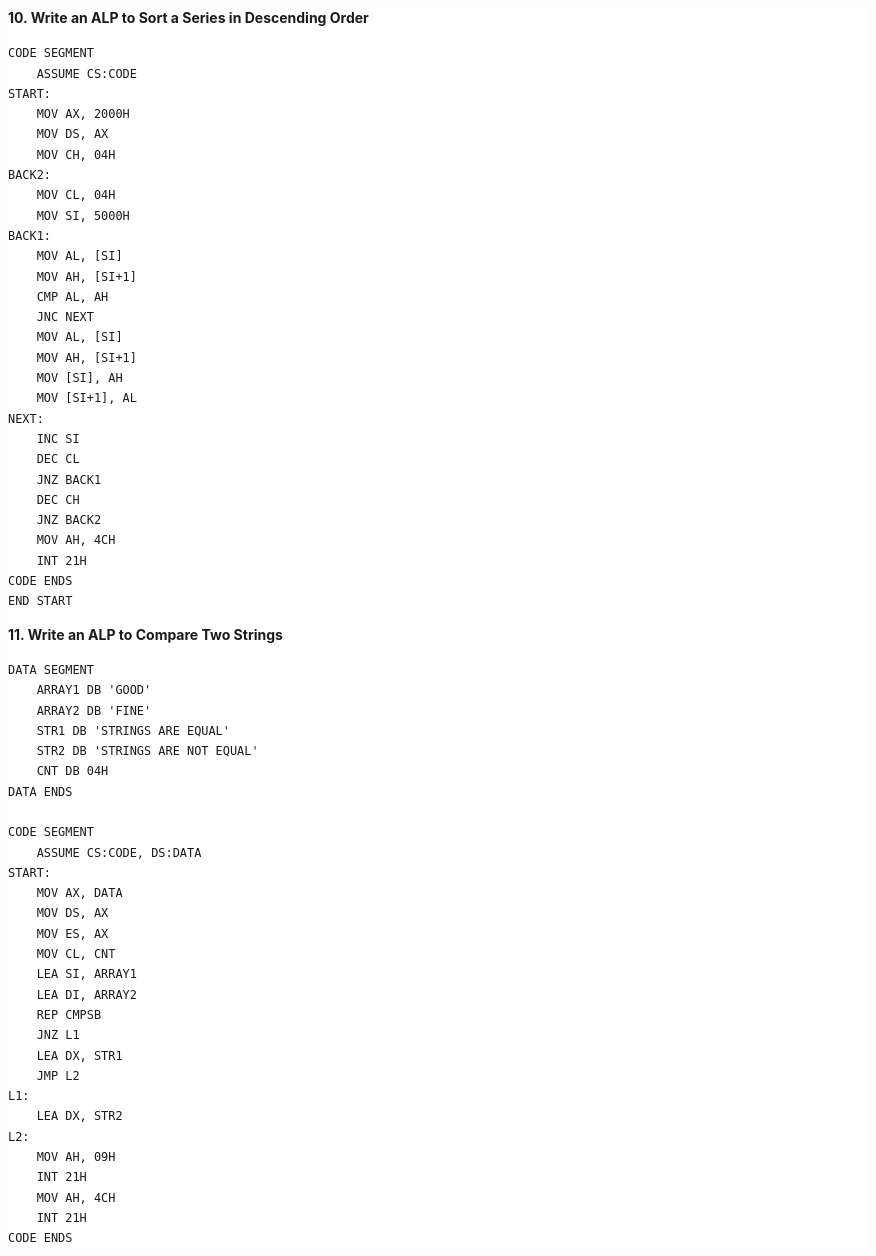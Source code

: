 **10. Write an ALP to Sort a Series in Descending Order**

```assembly
CODE SEGMENT
    ASSUME CS:CODE
START:
    MOV AX, 2000H
    MOV DS, AX
    MOV CH, 04H
BACK2:
    MOV CL, 04H
    MOV SI, 5000H
BACK1:
    MOV AL, [SI]
    MOV AH, [SI+1]
    CMP AL, AH
    JNC NEXT
    MOV AL, [SI]
    MOV AH, [SI+1]
    MOV [SI], AH
    MOV [SI+1], AL
NEXT:
    INC SI
    DEC CL
    JNZ BACK1
    DEC CH
    JNZ BACK2
    MOV AH, 4CH
    INT 21H
CODE ENDS
END START
```

**11. Write an ALP to Compare Two Strings**

```assembly
DATA SEGMENT
    ARRAY1 DB 'GOOD'
    ARRAY2 DB 'FINE'
    STR1 DB 'STRINGS ARE EQUAL'
    STR2 DB 'STRINGS ARE NOT EQUAL'
    CNT DB 04H
DATA ENDS

CODE SEGMENT
    ASSUME CS:CODE, DS:DATA
START:
    MOV AX, DATA
    MOV DS, AX
    MOV ES, AX
    MOV CL, CNT
    LEA SI, ARRAY1
    LEA DI, ARRAY2
    REP CMPSB
    JNZ L1
    LEA DX, STR1
    JMP L2
L1:
    LEA DX, STR2
L2:
    MOV AH, 09H
    INT 21H
    MOV AH, 4CH
    INT 21H
CODE ENDS
```